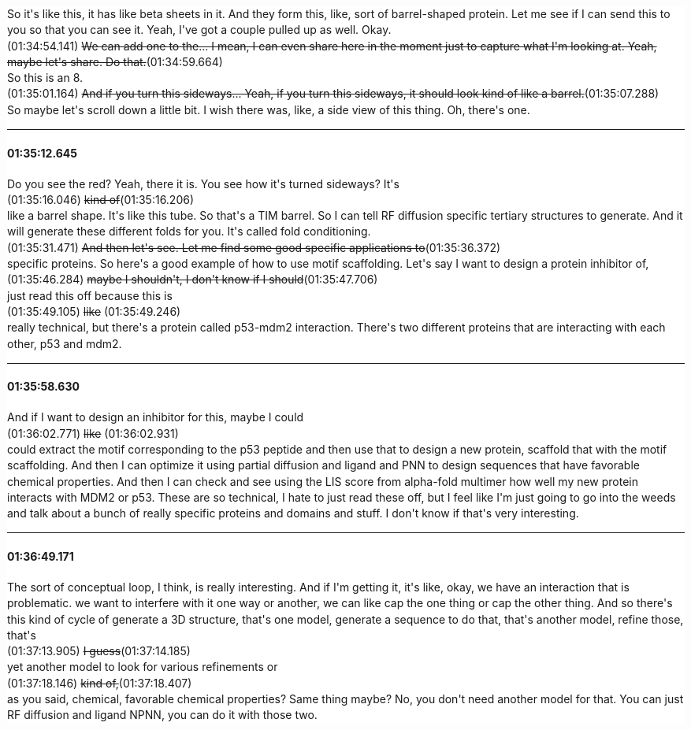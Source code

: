 So it's like this, it has like beta sheets in it. And they form this, like, sort of barrel-shaped protein. Let me see if I can send this to you so that you can see it. Yeah, I've got a couple pulled up as well. Okay.   
(01:34:54.141) ~~We can add one to the... I mean, I can even share here in the moment just to capture what I'm looking at. Yeah, maybe let's share. Do that.~~(01:34:59.664)  
So this is an 8.   
(01:35:01.164) ~~And if you turn this sideways... Yeah, if you turn this sideways, it should look kind of like a barrel.~~(01:35:07.288)  
So maybe let's scroll down a little bit. I wish there was, like, a side view of this thing. Oh, there's one. 


---


#### 01:35:12.645

Do you see the red? Yeah, there it is. You see how it's turned sideways? It's   
(01:35:16.046) ~~kind of~~(01:35:16.206)  
like a barrel shape. It's like this tube. So that's a TIM barrel. So I can tell RF diffusion specific tertiary structures to generate. And it will generate these different folds for you. It's called fold conditioning.   
(01:35:31.471) ~~And then let's see. Let me find some good specific applications to~~(01:35:36.372)  
specific proteins. So here's a good example of how to use motif scaffolding. Let's say I want to design a protein inhibitor of,   
(01:35:46.284) ~~maybe I shouldn't, I don't know if I should~~(01:35:47.706)  
just read this off because this is   
(01:35:49.105) ~~like~~ (01:35:49.246)  
really technical, but there's a protein called p53-mdm2 interaction. There's two different proteins that are interacting with each other, p53 and mdm2. 


---


#### 01:35:58.630

And if I want to design an inhibitor for this, maybe I could   
(01:36:02.771) ~~like~~ (01:36:02.931)  
could extract the motif corresponding to the p53 peptide and then use that to design a new protein, scaffold that with the motif scaffolding. And then I can optimize it using partial diffusion and ligand and PNN to design sequences that have favorable chemical properties. And then I can check and see using the LIS score from alpha-fold multimer how well my new protein interacts with MDM2 or p53. These are so technical, I hate to just read these off, but I feel like I'm just going to go into the weeds and talk about a bunch of really specific proteins and domains and stuff. I don't know if that's very interesting. 


---


#### 01:36:49.171

The sort of conceptual loop, I think, is really interesting. And if I'm getting it, it's like, okay, we have an interaction that is problematic. we want to interfere with it one way or another, we can like cap the one thing or cap the other thing. And so there's this kind of cycle of generate a 3D structure, that's one model, generate a sequence to do that, that's another model, refine those, that's   
(01:37:13.905) ~~I guess~~(01:37:14.185)  
yet another model to look for various refinements or   
(01:37:18.146) ~~kind of,~~(01:37:18.407)  
as you said, chemical, favorable chemical properties? Same thing maybe? No, you don't need another model for that. You can just RF diffusion and ligand NPNN, you can do it with those two. 
